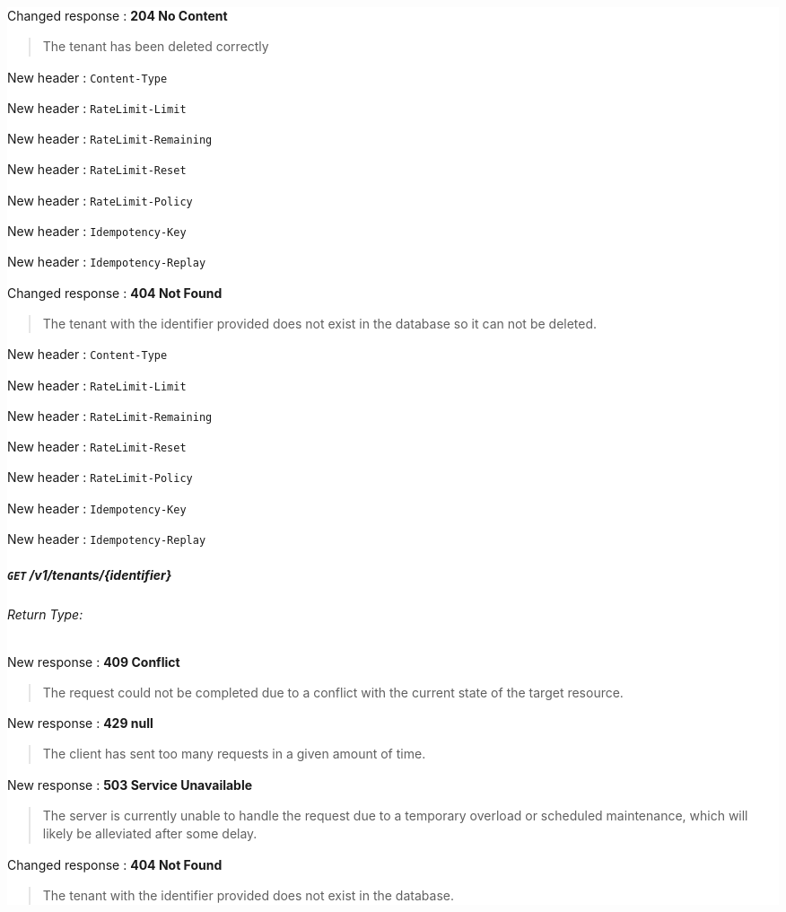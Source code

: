Changed response : **204 No Content**
> The tenant has been deleted correctly

New header : `Content-Type`


New header : `RateLimit-Limit`


New header : `RateLimit-Remaining`


New header : `RateLimit-Reset`


New header : `RateLimit-Policy`


New header : `Idempotency-Key`


New header : `Idempotency-Replay`


Changed response : **404 Not Found**
> The tenant with the identifier provided does not exist in the database so it can not be deleted.

New header : `Content-Type`


New header : `RateLimit-Limit`


New header : `RateLimit-Remaining`


New header : `RateLimit-Reset`


New header : `RateLimit-Policy`


New header : `Idempotency-Key`


New header : `Idempotency-Replay`


##### `GET` /v1/tenants/{identifier}


###### Return Type:

New response : **409 Conflict**
> The request could not be completed due to a conflict with the current state of the target resource.

New response : **429 null**
> The client has sent too many requests in a given amount of time.

New response : **503 Service Unavailable**
> The server is currently unable to handle the request due to a temporary overload or scheduled maintenance, which will likely be alleviated after some delay.

Changed response : **404 Not Found**
> The tenant with the identifier provided does not exist in the database.
